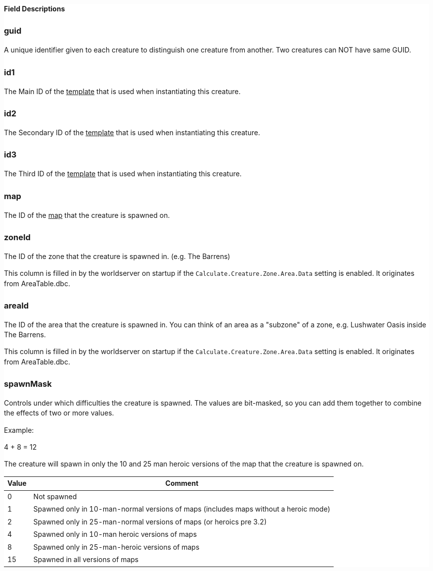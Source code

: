 [1]: #guid
[2]: #id1
[3]: #id2
[4]: #id3
[5]: #map
[6]: #zoneId
[7]: #areaId
[8]: #spawnmask
[9]: #phasemask
[10]: #equipmentid
[11]: #positionx
[12]: #positiony
[13]: #positionz
[14]: #orientation
[15]: #spawntimesecs
[16]: #wanderdistance
[17]: #currentwaypoint
[18]: #curhealth
[19]: #curmana
[20]: #movementtype
[21]: #npcflag
[22]: #unitflags
[23]: #dynamicflags
[24]: #scriptname
[25]: #verifiedbuild
[26]: #createobject
[27]: #comment

**Field Descriptions**

### guid

A unique identifier given to each creature to distinguish one creature from another. Two creatures can NOT have same GUID.

### id1

The Main ID of the [template](creature-template#creature-template-entry) that is used when instantiating this creature.

### id2

The Secondary ID of the [template](creature-template#creature-template-entry) that is used when instantiating this creature.

### id3

The Third ID of the [template](creature-template#creature-template-entry) that is used when instantiating this creature.

### map

The ID of the [map](Map) that the creature is spawned on.

### zoneId

The ID of the zone that the creature is spawned in. (e.g. The Barrens)

This column is filled in by the worldserver on startup if the `Calculate.Creature.Zone.Area.Data` setting is enabled. It originates from AreaTable.dbc.

### areaId

The ID of the area that the creature is spawned in. You can think of an area as a "subzone" of a zone, e.g. Lushwater Oasis inside The Barrens. 

This column is filled in by the worldserver on startup if the `Calculate.Creature.Zone.Area.Data` setting is enabled. It originates from AreaTable.dbc.

### spawnMask

Controls under which difficulties the creature is spawned. The values are bit-masked, so you can add them together to combine the effects of two or more values.

Example:

4 + 8 = 12

The creature will spawn in only the 10 and 25 man heroic versions of the map that the creature is spawned on.

| Value | Comment                                                                              |
| ----- | ------------------------------------------------------------------------------------ |
| 0     | Not spawned                                                                          |
| 1     | Spawned only in 10-man-normal versions of maps (includes maps without a heroic mode) |
| 2     | Spawned only in 25-man-normal versions of maps (or heroics pre 3.2)                  |
| 4     | Spawned only in 10-man heroic versions of maps                                       |
| 8     | Spawned only in 25-man-heroic versions of maps                                       |
| 15    | Spawned in all versions of maps                                                      |
